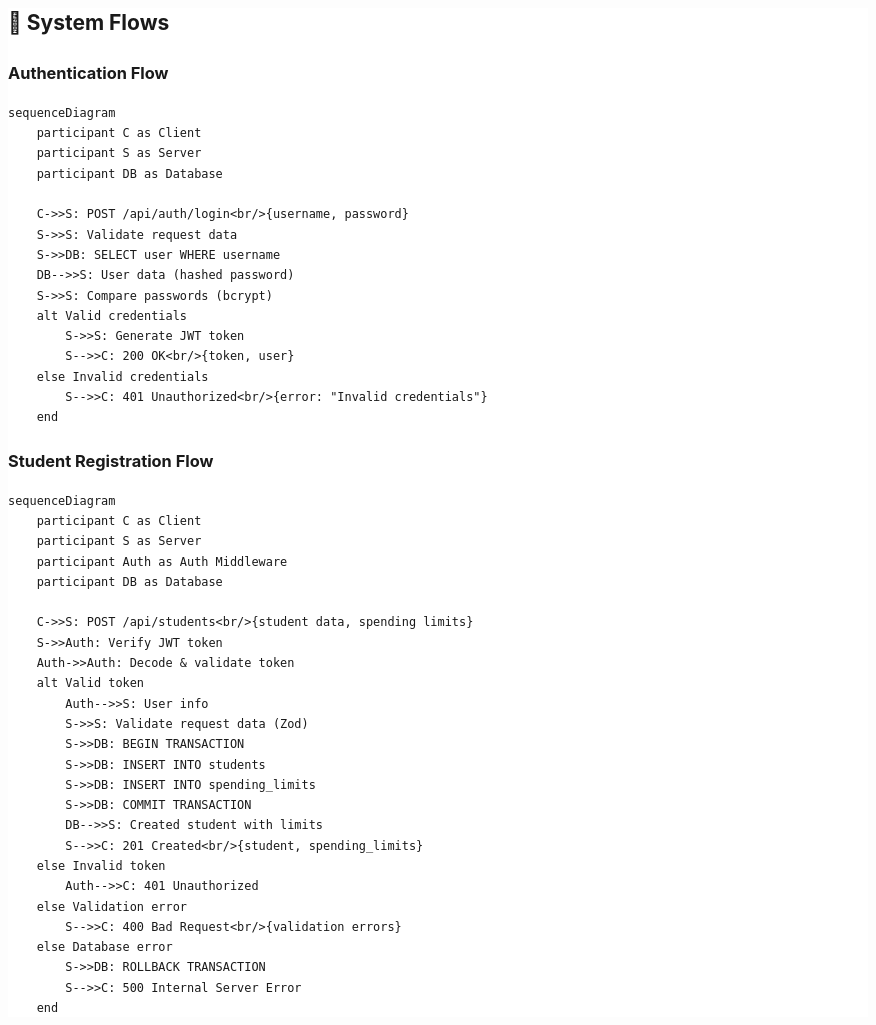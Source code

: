 ## 🔄 System Flows

### Authentication Flow

```mermaid
sequenceDiagram
    participant C as Client
    participant S as Server
    participant DB as Database
    
    C->>S: POST /api/auth/login<br/>{username, password}
    S->>S: Validate request data
    S->>DB: SELECT user WHERE username
    DB-->>S: User data (hashed password)
    S->>S: Compare passwords (bcrypt)
    alt Valid credentials
        S->>S: Generate JWT token
        S-->>C: 200 OK<br/>{token, user}
    else Invalid credentials
        S-->>C: 401 Unauthorized<br/>{error: "Invalid credentials"}
    end
```

### Student Registration Flow

```mermaid
sequenceDiagram
    participant C as Client
    participant S as Server
    participant Auth as Auth Middleware
    participant DB as Database
    
    C->>S: POST /api/students<br/>{student data, spending limits}
    S->>Auth: Verify JWT token
    Auth->>Auth: Decode & validate token
    alt Valid token
        Auth-->>S: User info
        S->>S: Validate request data (Zod)
        S->>DB: BEGIN TRANSACTION
        S->>DB: INSERT INTO students
        S->>DB: INSERT INTO spending_limits
        S->>DB: COMMIT TRANSACTION
        DB-->>S: Created student with limits
        S-->>C: 201 Created<br/>{student, spending_limits}
    else Invalid token
        Auth-->>C: 401 Unauthorized
    else Validation error
        S-->>C: 400 Bad Request<br/>{validation errors}
    else Database error
        S->>DB: ROLLBACK TRANSACTION
        S-->>C: 500 Internal Server Error
    end
```
